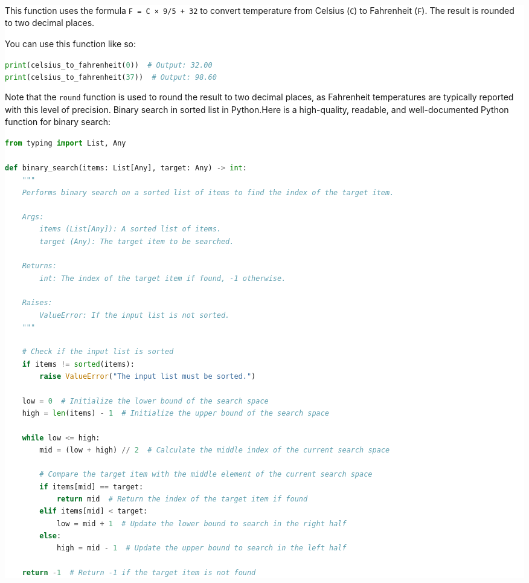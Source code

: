 This function uses the formula `F = C × 9/5 + 32` to convert temperature from Celsius (`C`) to Fahrenheit (`F`). The result is rounded to two decimal places.

You can use this function like so:

```python
print(celsius_to_fahrenheit(0))  # Output: 32.00
print(celsius_to_fahrenheit(37))  # Output: 98.60
```

Note that the `round` function is used to round the result to two decimal places, as Fahrenheit temperatures are typically reported with this level of precision.
<end>Binary search in sorted list in Python.<start>Here is a high-quality, readable, and well-documented Python function for binary search:

```python
from typing import List, Any

def binary_search(items: List[Any], target: Any) -> int:
    """
    Performs binary search on a sorted list of items to find the index of the target item.

    Args:
        items (List[Any]): A sorted list of items.
        target (Any): The target item to be searched.

    Returns:
        int: The index of the target item if found, -1 otherwise.

    Raises:
        ValueError: If the input list is not sorted.
    """

    # Check if the input list is sorted
    if items != sorted(items):
        raise ValueError("The input list must be sorted.")

    low = 0  # Initialize the lower bound of the search space
    high = len(items) - 1  # Initialize the upper bound of the search space

    while low <= high:
        mid = (low + high) // 2  # Calculate the middle index of the current search space

        # Compare the target item with the middle element of the current search space
        if items[mid] == target:
            return mid  # Return the index of the target item if found
        elif items[mid] < target:
            low = mid + 1  # Update the lower bound to search in the right half
        else:
            high = mid - 1  # Update the upper bound to search in the left half

    return -1  # Return -1 if the target item is not found
```
